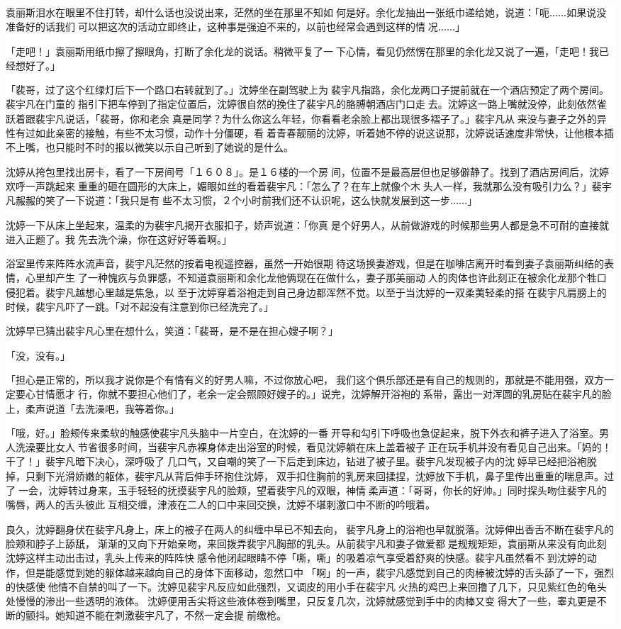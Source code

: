 袁丽斯泪水在眼里不住打转，却什么话也没说出来，茫然的坐在那里不知如
何是好。余化龙抽出一张纸巾递给她，说道：「呃……如果说没准备好的话我们
可以把这次的活动立即终止，这种事是强迫不来的，以前也经常会遇到这样的情
况……」

「走吧！」袁丽斯用纸巾擦了擦眼角，打断了余化龙的说话。稍微平复了一
下心情，看见仍然愣在那里的余化龙又说了一遍，「走吧！我已经想好了。」

「裴哥，过了这个红绿灯后下一个路口右转就到了。」沈婷坐在副驾驶上为
裴宇凡指路，余化龙两口子提前就在一个酒店预定了两个房间。裴宇凡在门童的
指引下把车停到了指定位置后，沈婷很自然的挽住了裴宇凡的胳膊朝酒店门口走
去。沈婷这一路上嘴就没停，此刻依然雀跃着跟裴宇凡说话，「裴哥，你和老余
真是同学？为什么你这么年轻，你看看老余脸上都出现很多褶子了。」裴宇凡从
来没与妻子之外的异性有过如此亲密的接触，有些不太习惯，动作十分僵硬，看
着青春靓丽的沈婷，听着她不停的说这说那，沈婷说话速度非常快，让他根本插
不上嘴，也只能时不时的报以微笑以示自己听到了她说的是什么。

沈婷从挎包里找出房卡，看了一下房间号「１６０８」。是１６楼的一个房
间，位置不是最高层但也足够僻静了。找到了酒店房间后，沈婷欢呼一声跳起来
重重的砸在圆形的大床上，媚眼如丝的看着裴宇凡：「怎么了？在车上就像个木
头人一样，我就那么没有吸引力么？」裴宇凡赧赧的笑了一下说道：「我只是有
些不太习惯，２个小时前我们还不认识呢，这么快就发展到这一步……」

沈婷一下从床上坐起来，温柔的为裴宇凡揭开衣服扣子，娇声说道：「你真
是个好男人，从前做游戏的时候那些男人都是急不可耐的直接就进入正题了。我
先去洗个澡，你在这好好等着啊。」

浴室里传来阵阵水流声音，裴宇凡茫然的按着电视遥控器，虽然一开始很期
待这场换妻游戏，但是在咖啡店离开时看到妻子袁丽斯纠结的表情，心里却产生
了一种愧疚与负罪感，不知道袁丽斯和余化龙他俩现在在做什么，妻子那美丽动
人的肉体也许此刻正在被余化龙那个牲口侵犯着。裴宇凡越想心里越是焦急，以
至于沈婷穿着浴袍走到自己身边都浑然不觉。以至于当沈婷的一双柔荑轻柔的搭
在裴宇凡肩膀上的时候，裴宇凡吓了一跳。「对不起没有注意到你已经洗完了。」

沈婷早已猜出裴宇凡心里在想什么，笑道：「裴哥，是不是在担心嫂子啊？」

「没，没有。」

「担心是正常的，所以我才说你是个有情有义的好男人嘛，不过你放心吧，
我们这个俱乐部还是有自己的规则的，那就是不能用强，双方一定要心甘情愿才
行，你就不要担心他们了，老余一定会照顾好嫂子的。」说完，沈婷解开浴袍的
系带，露出一对浑圆的乳房贴在裴宇凡的脸上，柔声说道「去洗澡吧，我等着你。」

「哦，好。」脸颊传来柔软的触感使裴宇凡头脑中一片空白，在沈婷的一番
开导和勾引下呼吸也急促起来，脱下外衣和裤子进入了浴室。男人洗澡要比女人
节省很多时间，当裴宇凡赤裸身体走出浴室的时候，看见沈婷躺在床上盖着被子
正在玩手机并没有看见自己出来。「妈的！干了！」裴宇凡暗下决心，深呼吸了
几口气，又自嘲的笑了一下后走到床边，钻进了被子里。裴宇凡发现被子内的沈
婷早已经把浴袍脱掉，只剩下光滑娇嫩的躯体，裴宇凡从背后伸手环抱住沈婷，
双手扣住胸前的乳房来回揉捏，沈婷放下手机，鼻子里传出重重的喘息声。过了
一会，沈婷转过身来，玉手轻轻的抚摸裴宇凡的脸颊，望着裴宇凡的双眼，神情
柔声道：「哥哥，你长的好帅。」同时探头吻住裴宇凡的嘴唇，两人的舌头彼此
互相交缠，津液在二人的口中来回交换，沈婷不堪刺激口中不断的吟哦着。

良久，沈婷翻身伏在裴宇凡身上，床上的被子在两人的纠缠中早已不知去向，
裴宇凡身上的浴袍也早就脱落。沈婷伸出香舌不断在裴宇凡的脸颊和脖子上舔舐，
渐渐的又向下开始亲吻，来回拨弄裴宇凡胸部的乳头。从前裴宇凡和妻子做爱都
是规规矩矩，袁丽斯从来没有向此刻沈婷这样主动出击过，乳头上传来的阵阵快
感令他闭起眼睛不停「嘶，嘶」的吸着凉气享受着舒爽的快感。裴宇凡虽然看不
到沈婷的动作，但是能感觉到她的躯体越来越向自己的身体下面移动，忽然口中
「啊」的一声，裴宇凡感觉到自己的肉棒被沈婷的舌头舔了一下，强烈的快感使
他情不自禁的叫了一下。沈婷见裴宇凡反应如此强烈，又调皮的用小手在裴宇凡
火热的鸡巴上来回撸了几下，只见紫红色的龟头处慢慢的渗出一些透明的液体。
沈婷便用舌尖将这些液体卷到嘴里，只反复几次，沈婷就感觉到手中的肉棒又变
得大了一些，睾丸更是不断的颤抖。她知道不能在刺激裴宇凡了，不然一定会提
前缴枪。
